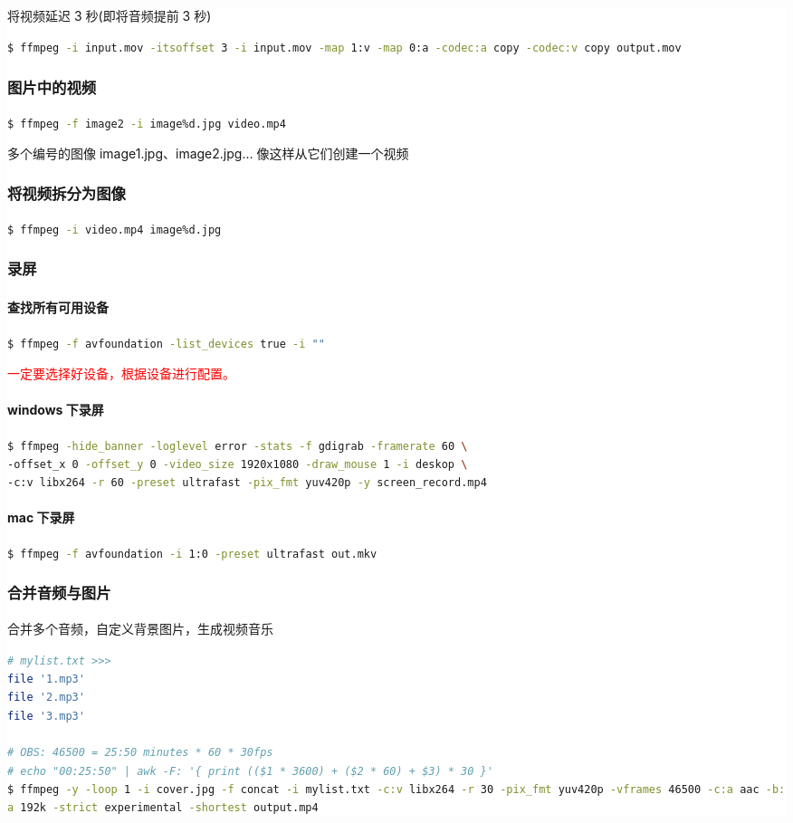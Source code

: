 
将视频延迟 3 秒(即将音频提前 3 秒)

```bash
$ ffmpeg -i input.mov -itsoffset 3 -i input.mov -map 1:v -map 0:a -codec:a copy -codec:v copy output.mov
```


### 图片中的视频

```bash
$ ffmpeg -f image2 -i image%d.jpg video.mp4
```


多个编号的图像 image1.jpg、image2.jpg... 像这样从它们创建一个视频

### 将视频拆分为图像

```bash
$ ffmpeg -i video.mp4 image%d.jpg
```

### 录屏


#### 查找所有可用设备

```bash
$ ffmpeg -f avfoundation -list_devices true -i ""
```


<span style="color:red">一定要选择好设备，根据设备进行配置。</sapn>

#### windows 下录屏

```bash
$ ffmpeg -hide_banner -loglevel error -stats -f gdigrab -framerate 60 \
-offset_x 0 -offset_y 0 -video_size 1920x1080 -draw_mouse 1 -i deskop \
-c:v libx264 -r 60 -preset ultrafast -pix_fmt yuv420p -y screen_record.mp4
```

#### mac 下录屏

```bash
$ ffmpeg -f avfoundation -i 1:0 -preset ultrafast out.mkv
```

### 合并音频与图片

合并多个音频，自定义背景图片，生成视频音乐

```bash
# mylist.txt >>>
file '1.mp3'
file '2.mp3'
file '3.mp3'

# OBS: 46500 = 25:50 minutes * 60 * 30fps
# echo "00:25:50" | awk -F: '{ print (($1 * 3600) + ($2 * 60) + $3) * 30 }'
$ ffmpeg -y -loop 1 -i cover.jpg -f concat -i mylist.txt -c:v libx264 -r 30 -pix_fmt yuv420p -vframes 46500 -c:a aac -b:a 192k -strict experimental -shortest output.mp4
```
